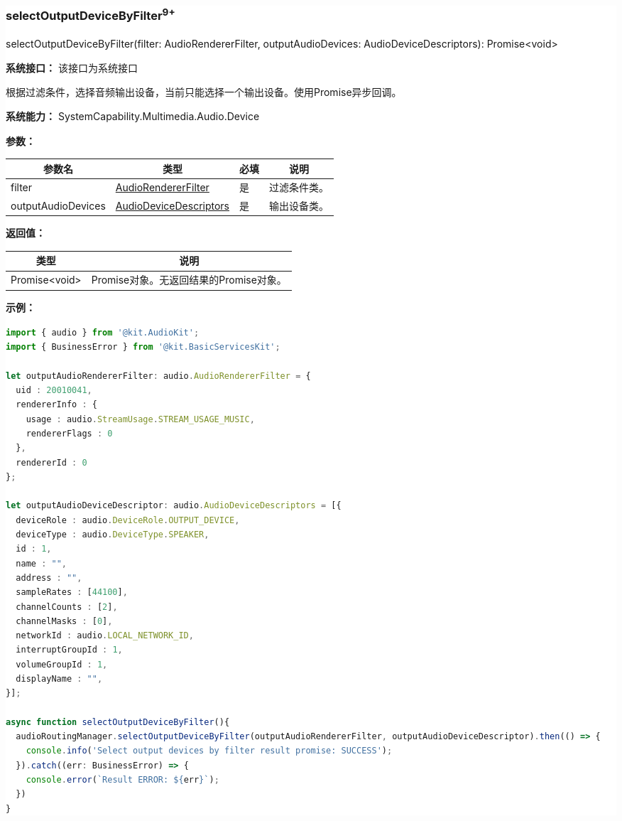 ### selectOutputDeviceByFilter<sup>9+</sup>

selectOutputDeviceByFilter(filter: AudioRendererFilter, outputAudioDevices: AudioDeviceDescriptors): Promise&lt;void&gt;

**系统接口：** 该接口为系统接口

根据过滤条件，选择音频输出设备，当前只能选择一个输出设备。使用Promise异步回调。

**系统能力：** SystemCapability.Multimedia.Audio.Device

**参数：**

| 参数名                 | 类型                                                         | 必填 | 说明                      |
| ----------------------| ------------------------------------------------------------ | ---- | ------------------------- |
| filter                | [AudioRendererFilter](#audiorendererfilter9)                 | 是   | 过滤条件类。               |
| outputAudioDevices    | [AudioDeviceDescriptors](js-apis-audio.md#audiodevicedescriptors)            | 是   | 输出设备类。               |

**返回值：**

| 类型                  | 说明                         |
| --------------------- | --------------------------- |
| Promise&lt;void&gt;   | Promise对象。无返回结果的Promise对象。 |

**示例：**

```ts
import { audio } from '@kit.AudioKit';
import { BusinessError } from '@kit.BasicServicesKit';

let outputAudioRendererFilter: audio.AudioRendererFilter = {
  uid : 20010041,
  rendererInfo : {
    usage : audio.StreamUsage.STREAM_USAGE_MUSIC,
    rendererFlags : 0
  },
  rendererId : 0
};

let outputAudioDeviceDescriptor: audio.AudioDeviceDescriptors = [{
  deviceRole : audio.DeviceRole.OUTPUT_DEVICE,
  deviceType : audio.DeviceType.SPEAKER,
  id : 1,
  name : "",
  address : "",
  sampleRates : [44100],
  channelCounts : [2],
  channelMasks : [0],
  networkId : audio.LOCAL_NETWORK_ID,
  interruptGroupId : 1,
  volumeGroupId : 1,
  displayName : "",
}];

async function selectOutputDeviceByFilter(){
  audioRoutingManager.selectOutputDeviceByFilter(outputAudioRendererFilter, outputAudioDeviceDescriptor).then(() => {
    console.info('Select output devices by filter result promise: SUCCESS');
  }).catch((err: BusinessError) => {
    console.error(`Result ERROR: ${err}`);
  })
}
```
